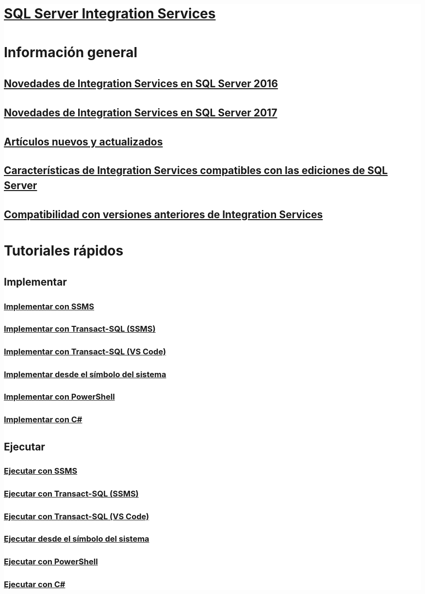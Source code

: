 # [SQL Server Integration Services](sql-server-integration-services.md)

# Información general
## [Novedades de Integration Services en SQL Server 2016](what-s-new-in-integration-services-in-sql-server-2016.md)
## [Novedades de Integration Services en SQL Server 2017](what-s-new-in-integration-services-in-sql-server-2017.md)
## [Artículos nuevos y actualizados](new-updated-integration-services.md)
## [Características de Integration Services compatibles con las ediciones de SQL Server](integration-services-features-supported-by-the-editions-of-sql-server.md)
## [Compatibilidad con versiones anteriores de Integration Services](integration-services-backward-compatibility.md)

# Tutoriales rápidos
## Implementar
### [Implementar con SSMS](./ssis-quickstart-deploy-ssms.md)
### [Implementar con Transact-SQL (SSMS)](./ssis-quickstart-deploy-tsql-ssms.md)
### [Implementar con Transact-SQL (VS Code)](ssis-quickstart-deploy-tsql-vscode.md)
### [Implementar desde el símbolo del sistema](./ssis-quickstart-deploy-cmdline.md)
### [Implementar con PowerShell](ssis-quickstart-deploy-powershell.md)
### [Implementar con C#](./ssis-quickstart-deploy-dotnet.md) 
## Ejecutar
### [Ejecutar con SSMS](./ssis-quickstart-run-ssms.md)
### [Ejecutar con Transact-SQL (SSMS)](./ssis-quickstart-run-tsql-ssms.md)
### [Ejecutar con Transact-SQL (VS Code)](ssis-quickstart-run-tsql-vscode.md)
### [Ejecutar desde el símbolo del sistema](./ssis-quickstart-run-cmdline.md)
### [Ejecutar con PowerShell](ssis-quickstart-run-powershell.md)
### [Ejecutar con C#](./ssis-quickstart-run-dotnet.md) 
